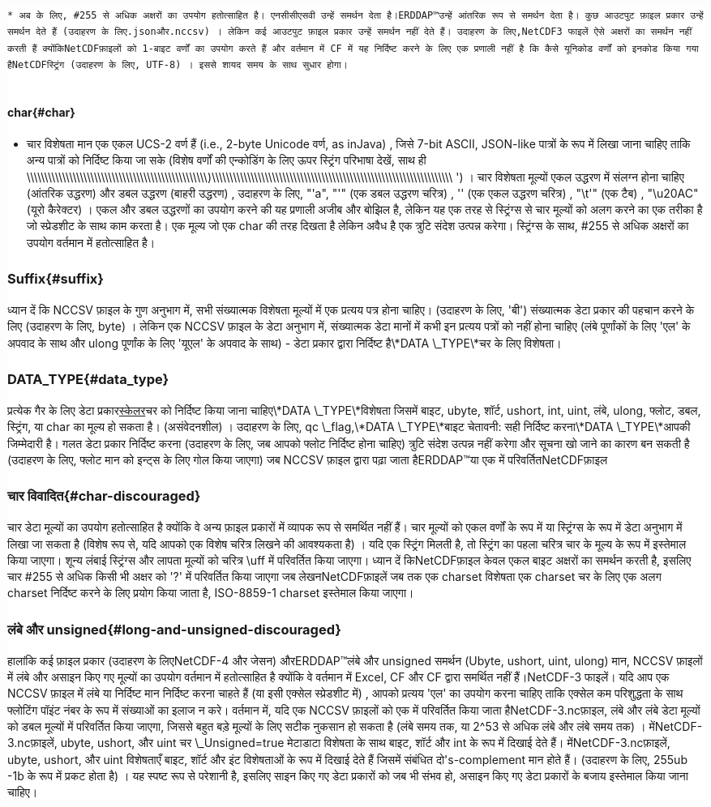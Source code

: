     * अब के लिए, #255 से अधिक अक्षरों का उपयोग हतोत्साहित है। एनसीसीएसवी उन्हें समर्थन देता है।ERDDAP™उन्हें आंतरिक रूप से समर्थन देता है। कुछ आउटपुट फ़ाइल प्रकार उन्हें समर्थन देते हैं (उदाहरण के लिए.jsonऔर.nccsv) । लेकिन कई आउटपुट फ़ाइल प्रकार उन्हें समर्थन नहीं देते हैं। उदाहरण के लिए,NetCDF3 फाइलें ऐसे अक्षरों का समर्थन नहीं करती हैं क्योंकिNetCDFफ़ाइलों को 1-बाइट वर्णों का उपयोग करते हैं और वर्तमान में CF में यह निर्दिष्ट करने के लिए एक प्रणाली नहीं है कि कैसे यूनिकोड वर्णों को इनकोड किया गया हैNetCDFस्ट्रिंग (उदाहरण के लिए, UTF-8) । इससे शायद समय के साथ सुधार होगा।
         
#### char{#char} 
* चार विशेषता मान एक एकल UCS-2 वर्ण हैं (i.e., 2-byte Unicode वर्ण, as inJava) , जिसे 7-bit ASCII, JSON-like पात्रों के रूप में लिखा जाना चाहिए ताकि अन्य पात्रों को निर्दिष्ट किया जा सके (विशेष वर्णों की एन्कोडिंग के लिए ऊपर स्ट्रिंग परिभाषा देखें, साथ ही \\\\\\\\\\\\\\\\\\\\\\\\\\\\\\\\\\\\\\\\\\\\\\\\\\\\\\\\\\\\\\\\\\\\\\\\\\\\\\\\\\\\\\\\\\\\\\\\\\\\\\\)\\\\\\\\\\\\\\\\\\\\\\\\\\\\\\\\\\\\\\\\\\\\\\\\\\\\\\\\\\\\\\\\\\\\\\\\\\\\\\\\\\\\\\\\\\\\\\\\\\\\\\\\\\\\\\\\\\\\\\\\\\\\\\\\\\\\\\\\ ') । चार विशेषता मूल्यों एकल उद्धरण में संलग्न होना चाहिए (आंतरिक उद्धरण) और डबल उद्धरण (बाहरी उद्धरण) , उदाहरण के लिए, "'a", "'" (एक डबल उद्धरण चरित्र) , '\' (एक एकल उद्धरण चरित्र) , "\t'" (एक टैब) , "\\u20AC" (यूरो कैरेक्टर) । एकल और डबल उद्धरणों का उपयोग करने की यह प्रणाली अजीब और बोझिल है, लेकिन यह एक तरह से स्ट्रिंग्स से चार मूल्यों को अलग करने का एक तरीका है जो स्प्रेडशीट के साथ काम करता है। एक मूल्य जो एक char की तरह दिखता है लेकिन अवैध है एक त्रुटि संदेश उत्पन्न करेगा। स्ट्रिंग्स के साथ, #255 से अधिक अक्षरों का उपयोग वर्तमान में हतोत्साहित है।

### Suffix{#suffix} 
ध्यान दें कि NCCSV फ़ाइल के गुण अनुभाग में, सभी संख्यात्मक विशेषता मूल्यों में एक प्रत्यय पत्र होना चाहिए। (उदाहरण के लिए, 'बी') संख्यात्मक डेटा प्रकार की पहचान करने के लिए (उदाहरण के लिए, byte) । लेकिन एक NCCSV फ़ाइल के डेटा अनुभाग में, संख्यात्मक डेटा मानों में कभी इन प्रत्यय पत्रों को नहीं होना चाहिए (लंबे पूर्णांकों के लिए 'एल' के अपवाद के साथ और ulong पूर्णांक के लिए 'यूएल' के अपवाद के साथ) - डेटा प्रकार द्वारा निर्दिष्ट है\\*DATA \\_TYPE\\*चर के लिए विशेषता।

### DATA_TYPE{#data_type} 
प्रत्येक गैर के लिए डेटा प्रकार[स्केलर](#scalar)चर को निर्दिष्ट किया जाना चाहिए\\*DATA \\_TYPE\\*विशेषता जिसमें बाइट, ubyte, शॉर्ट, ushort, int, uint, लंबे, ulong, फ्लोट, डबल, स्ट्रिंग, या char का मूल्य हो सकता है। (असंवेदनशील) । उदाहरण के लिए,
qc \\_flag,\\*DATA \\_TYPE\\*बाइट
चेतावनी: सही निर्दिष्ट करना\\*DATA \\_TYPE\\*आपकी जिम्मेदारी है। गलत डेटा प्रकार निर्दिष्ट करना (उदाहरण के लिए, जब आपको फ्लोट निर्दिष्ट होना चाहिए) त्रुटि संदेश उत्पन्न नहीं करेगा और सूचना खो जाने का कारण बन सकती है (उदाहरण के लिए, फ्लोट मान को इन्ट्स के लिए गोल किया जाएगा) जब NCCSV फ़ाइल द्वारा पढ़ा जाता हैERDDAP™या एक में परिवर्तितNetCDFफ़ाइल

### चार विवादित{#char-discouraged} 
चार डेटा मूल्यों का उपयोग हतोत्साहित है क्योंकि वे अन्य फ़ाइल प्रकारों में व्यापक रूप से समर्थित नहीं हैं। चार मूल्यों को एकल वर्णों के रूप में या स्ट्रिंग्स के रूप में डेटा अनुभाग में लिखा जा सकता है (विशेष रूप से, यदि आपको एक विशेष चरित्र लिखने की आवश्यकता है) । यदि एक स्ट्रिंग मिलती है, तो स्ट्रिंग का पहला चरित्र चार के मूल्य के रूप में इस्तेमाल किया जाएगा। शून्य लंबाई स्ट्रिंग्स और लापता मूल्यों को चरित्र \\uff में परिवर्तित किया जाएगा। ध्यान दें किNetCDFफ़ाइल केवल एकल बाइट अक्षरों का समर्थन करती है, इसलिए चार #255 से अधिक किसी भी अक्षर को '?' में परिवर्तित किया जाएगा जब लेखनNetCDFफ़ाइलें जब तक एक charset विशेषता एक charset चर के लिए एक अलग charset निर्दिष्ट करने के लिए प्रयोग किया जाता है, ISO-8859-1 charset इस्तेमाल किया जाएगा।

### लंबे और unsigned{#long-and-unsigned-discouraged} 
हालांकि कई फ़ाइल प्रकार (उदाहरण के लिएNetCDF-4 और जेसन) औरERDDAP™लंबे और unsigned समर्थन (Ubyte, ushort, uint, ulong) मान, NCCSV फ़ाइलों में लंबे और असाइन किए गए मूल्यों का उपयोग वर्तमान में हतोत्साहित है क्योंकि वे वर्तमान में Excel, CF और CF द्वारा समर्थित नहीं हैं।NetCDF-3 फाइलें। यदि आप एक NCCSV फ़ाइल में लंबे या निर्दिष्ट मान निर्दिष्ट करना चाहते हैं (या इसी एक्सेल स्प्रेडशीट में) , आपको प्रत्यय 'एल' का उपयोग करना चाहिए ताकि एक्सेल कम परिशुद्धता के साथ फ्लोटिंग पॉइंट नंबर के रूप में संख्याओं का इलाज न करे। वर्तमान में, यदि एक NCCSV फ़ाइलों को एक में परिवर्तित किया जाता हैNetCDF-3.ncफ़ाइल, लंबे और लंबे डेटा मूल्यों को डबल मूल्यों में परिवर्तित किया जाएगा, जिससे बहुत बड़े मूल्यों के लिए सटीक नुकसान हो सकता है (लंबे समय तक, या 2^53 से अधिक लंबे और लंबे समय तक) । मेंNetCDF-3.ncफ़ाइलें, ubyte, ushort, और uint चर \\_Unsigned=true मेटाडाटा विशेषता के साथ बाइट, शॉर्ट और int के रूप में दिखाई देते हैं। मेंNetCDF-3.ncफ़ाइलें, ubyte, ushort, और uint विशेषताएँ बाइट, शॉर्ट और इंट विशेषताओं के रूप में दिखाई देते हैं जिसमें संबंधित दो's-complement मान होते हैं। (उदाहरण के लिए, 255ub -1b के रूप में प्रकट होता है) । यह स्पष्ट रूप से परेशानी है, इसलिए साइन किए गए डेटा प्रकारों को जब भी संभव हो, असाइन किए गए डेटा प्रकारों के बजाय इस्तेमाल किया जाना चाहिए।
